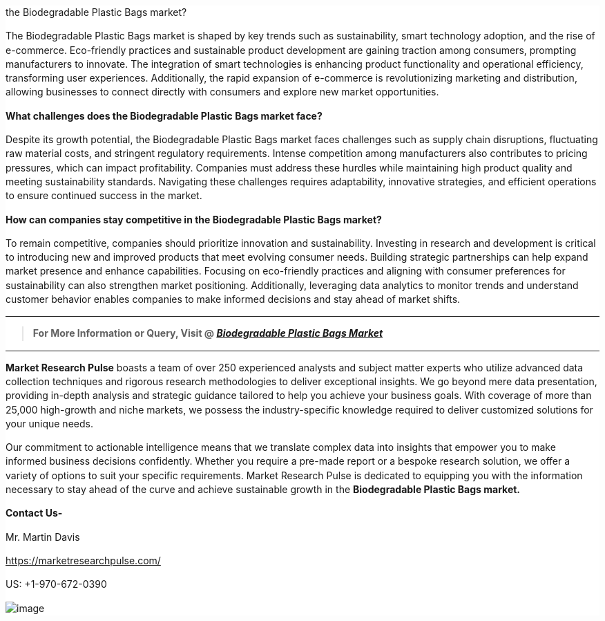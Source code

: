 the Biodegradable Plastic Bags market?</strong></p><p>The Biodegradable Plastic Bags market is shaped by key trends such as sustainability, smart technology adoption, and the rise of e-commerce. Eco-friendly practices and sustainable product development are gaining traction among consumers, prompting manufacturers to innovate. The integration of smart technologies is enhancing product functionality and operational efficiency, transforming user experiences. Additionally, the rapid expansion of e-commerce is revolutionizing marketing and distribution, allowing businesses to connect directly with consumers and explore new market opportunities.</p><p><strong>What challenges does the Biodegradable Plastic Bags market face?</strong></p><p>Despite its growth potential, the Biodegradable Plastic Bags market faces challenges such as supply chain disruptions, fluctuating raw material costs, and stringent regulatory requirements. Intense competition among manufacturers also contributes to pricing pressures, which can impact profitability. Companies must address these hurdles while maintaining high product quality and meeting sustainability standards. Navigating these challenges requires adaptability, innovative strategies, and efficient operations to ensure continued success in the market.</p><p><strong>How can companies stay competitive in the Biodegradable Plastic Bags market?</strong></p><p>To remain competitive, companies should prioritize innovation and sustainability. Investing in research and development is critical to introducing new and improved products that meet evolving consumer needs. Building strategic partnerships can help expand market presence and enhance capabilities. Focusing on eco-friendly practices and aligning with consumer preferences for sustainability can also strengthen market positioning. Additionally, leveraging data analytics to monitor trends and understand customer behavior enables companies to make informed decisions and stay ahead of market shifts.</p><hr /><blockquote><p><strong>For More Information or Query, Visit @&nbsp;<em><a href="https://marketresearchpulse.com/report/56796/biodegradable-plastic-bags-market?utm_source=Linkedin&utm_medium=0112">Biodegradable Plastic Bags Market</a></em></strong></p></blockquote><hr /><p><strong>Market Research Pulse</strong> boasts a team of over 250 experienced analysts and subject matter experts who utilize advanced data collection techniques and rigorous research methodologies to deliver exceptional insights. We go beyond mere data presentation, providing in-depth analysis and strategic guidance tailored to help you achieve your business goals. With coverage of more than 25,000 high-growth and niche markets, we possess the industry-specific knowledge required to deliver customized solutions for your unique needs.</p><p>Our commitment to actionable intelligence means that we translate complex data into insights that empower you to make informed business decisions confidently. Whether you require a pre-made report or a bespoke research solution, we offer a variety of options to suit your specific requirements. Market Research Pulse is dedicated to equipping you with the information necessary to stay ahead of the curve and achieve sustainable growth in the <strong>Biodegradable Plastic Bags market.</strong></p><p><strong>Contact Us-</strong></p><p>Mr. Martin Davis</p><p>https://marketresearchpulse.com/</p><p>US: +1-970-672-0390</p>
![image](https://github.com/user-attachments/assets/fe2e3b9c-d34f-40e6-8eaf-b3f4060bd251)
